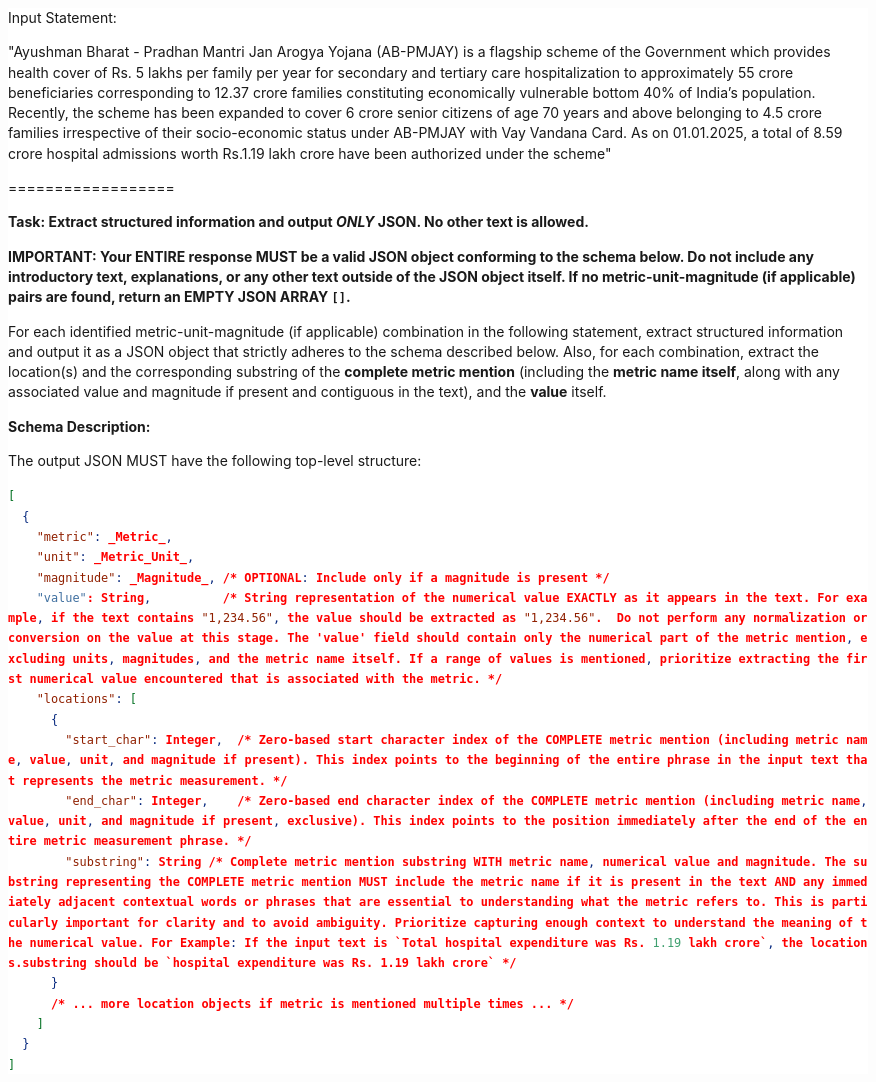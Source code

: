 Input Statement:

"Ayushman Bharat - Pradhan Mantri Jan Arogya Yojana (AB-PMJAY) is a
flagship scheme of the Government which provides health cover of Rs. 5 lakhs per
family per year for secondary and tertiary care hospitalization to approximately 55
crore beneficiaries corresponding to 12.37 crore families constituting economically
vulnerable bottom 40% of India’s population. Recently, the scheme has been
expanded to cover 6 crore senior citizens of age 70 years and above belonging to 4.5
crore families irrespective of their socio-economic status under AB-PMJAY with Vay
Vandana Card. As on 01.01.2025, a total of 8.59 crore hospital admissions worth
Rs.1.19 lakh crore have been authorized under the scheme"

==================

**Task: Extract structured information and output _ONLY_ JSON. No other text is allowed.**

**IMPORTANT: Your ENTIRE response MUST be a valid JSON object conforming to the schema below. Do not include any introductory text, explanations, or any other text outside of the JSON object itself. If no metric-unit-magnitude (if applicable) pairs are found, return an EMPTY JSON ARRAY `[]`.**

For each identified metric-unit-magnitude (if applicable) combination in the following statement, extract structured information and output it as a JSON object that strictly adheres to the schema described below. Also, for each combination, extract the location(s) and the corresponding substring of the **complete metric mention** (including the **metric name itself**, along with any associated value and magnitude if present and contiguous in the text), and the **value** itself.

**Schema Description:**

The output JSON MUST have the following top-level structure:

```json
[
  {
    "metric": _Metric_,
    "unit": _Metric_Unit_,
    "magnitude": _Magnitude_, /* OPTIONAL: Include only if a magnitude is present */
    "value": String,          /* String representation of the numerical value EXACTLY as it appears in the text. For example, if the text contains "1,234.56", the value should be extracted as "1,234.56".  Do not perform any normalization or conversion on the value at this stage. The 'value' field should contain only the numerical part of the metric mention, excluding units, magnitudes, and the metric name itself. If a range of values is mentioned, prioritize extracting the first numerical value encountered that is associated with the metric. */
    "locations": [
      {
        "start_char": Integer,  /* Zero-based start character index of the COMPLETE metric mention (including metric name, value, unit, and magnitude if present). This index points to the beginning of the entire phrase in the input text that represents the metric measurement. */
        "end_char": Integer,    /* Zero-based end character index of the COMPLETE metric mention (including metric name, value, unit, and magnitude if present, exclusive). This index points to the position immediately after the end of the entire metric measurement phrase. */
        "substring": String /* Complete metric mention substring WITH metric name, numerical value and magnitude. The substring representing the COMPLETE metric mention MUST include the metric name if it is present in the text AND any immediately adjacent contextual words or phrases that are essential to understanding what the metric refers to. This is particularly important for clarity and to avoid ambiguity. Prioritize capturing enough context to understand the meaning of the numerical value. For Example: If the input text is `Total hospital expenditure was Rs. 1.19 lakh crore`, the locations.substring should be `hospital expenditure was Rs. 1.19 lakh crore` */
      }
      /* ... more location objects if metric is mentioned multiple times ... */
    ]
  }
]
```
